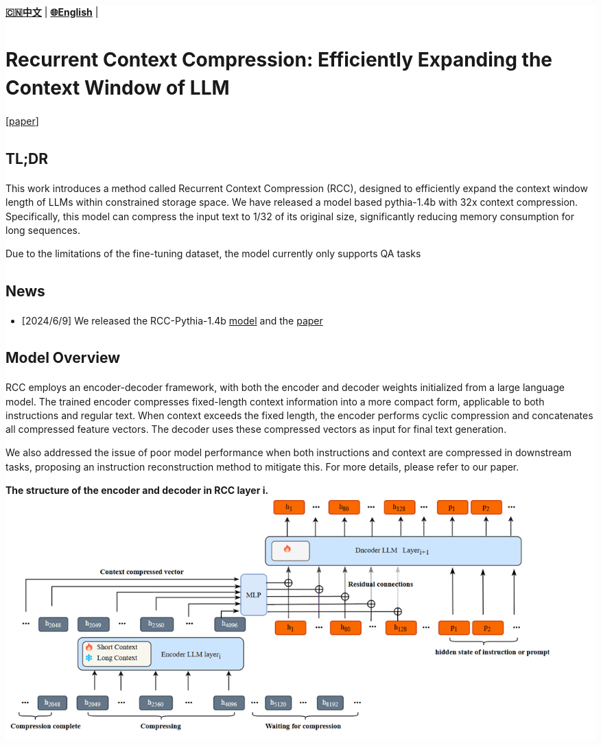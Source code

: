 [**🇨🇳中文**](./README_ch.md) | [**🌐English**](./README.md) |

# Recurrent Context Compression: Efficiently Expanding the Context Window of LLM
[[paper](https://arxiv.org/abs/2406.06110)]


## TL;DR
This work introduces a method called Recurrent Context Compression (RCC), designed to efficiently expand the context window length of LLMs within constrained storage space. We have released a model based pythia-1.4b with 32x context compression. Specifically, this model can compress the input text to 1/32 of its original size, significantly reducing memory consumption for long sequences. 

Due to the limitations of the fine-tuning dataset, the model currently only supports QA tasks



## News

- [2024/6/9] We released the RCC-Pythia-1.4b [model](https://huggingface.co/fcyp) and the [paper](https://arxiv.org/abs/2406.06110)

## Model Overview
RCC employs an encoder-decoder framework, with both the encoder and decoder weights initialized from a large language model. The trained encoder compresses fixed-length context information into a more compact form, applicable to both instructions and regular text. When context exceeds the fixed length, the encoder performs cyclic compression and concatenates all compressed feature vectors. The decoder uses these compressed vectors as input for final text generation.

We also addressed the issue of poor model performance when both instructions and context are compressed in downstream tasks, proposing an instruction reconstruction method to mitigate this. For more details, please refer to our paper.

**The structure of the encoder and decoder in RCC layer i.**
<img src=figures/model_structure.png alt="" width="800">
